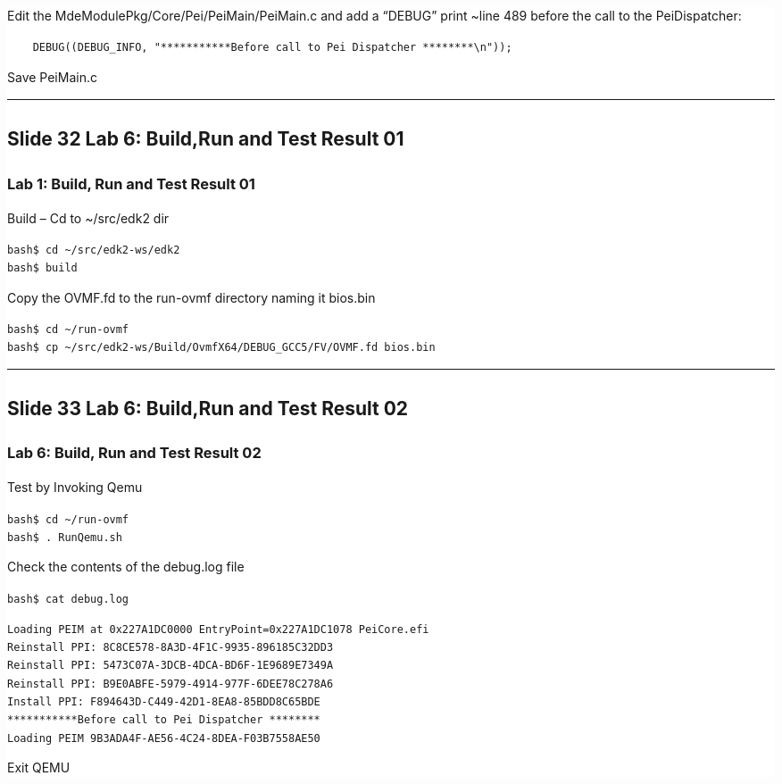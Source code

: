 Edit the MdeModulePkg/Core/Pei/PeiMain/PeiMain.c and add a “DEBUG”  print ~line 489 before the call to the PeiDispatcher:
```
	DEBUG((DEBUG_INFO, "***********Before call to Pei Dispatcher ********\n"));
```


Save PeiMain.c



---
## Slide 32 Lab 6: Build,Run and Test Result 01
### <b>Lab 1: Build, Run and Test Result 01</b>

Build  – Cd to ~/src/edk2 dir
```
bash$ cd ~/src/edk2-ws/edk2
bash$ build
```
Copy the OVMF.fd to the run-ovmf directory naming it bios.bin
```
bash$ cd ~/run-ovmf
bash$ cp ~/src/edk2-ws/Build/OvmfX64/DEBUG_GCC5/FV/OVMF.fd bios.bin
```


---
## Slide 33 Lab 6: Build,Run and Test Result 02
### <b>Lab 6: Build, Run and Test Result 02</b>


Test by Invoking Qemu
```
bash$ cd ~/run-ovmf 
bash$ . RunQemu.sh
```

Check the contents of the debug.log file
```
bash$ cat debug.log
```

```
Loading PEIM at 0x227A1DC0000 EntryPoint=0x227A1DC1078 PeiCore.efi
Reinstall PPI: 8C8CE578-8A3D-4F1C-9935-896185C32DD3
Reinstall PPI: 5473C07A-3DCB-4DCA-BD6F-1E9689E7349A
Reinstall PPI: B9E0ABFE-5979-4914-977F-6DEE78C278A6
Install PPI: F894643D-C449-42D1-8EA8-85BDD8C65BDE
***********Before call to Pei Dispatcher ********
Loading PEIM 9B3ADA4F-AE56-4C24-8DEA-F03B7558AE50
```


Exit QEMU
